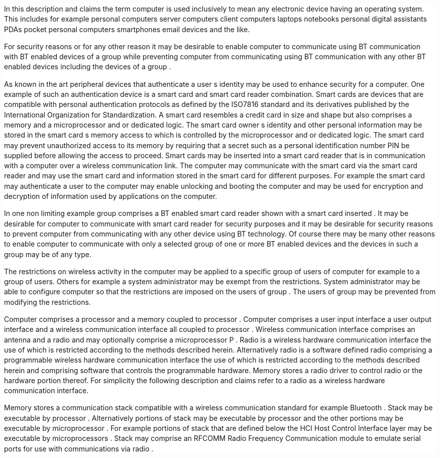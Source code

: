 In this description and claims the term computer is used inclusively to mean any electronic device having an operating system. This includes for example personal computers server computers client computers laptops notebooks personal digital assistants PDAs pocket personal computers smartphones email devices and the like.

For security reasons or for any other reason it may be desirable to enable computer to communicate using BT communication with BT enabled devices of a group while preventing computer from communicating using BT communication with any other BT enabled devices including the devices of a group .

As known in the art peripheral devices that authenticate a user s identity may be used to enhance security for a computer. One example of such an authentication device is a smart card and smart card reader combination. Smart cards are devices that are compatible with personal authentication protocols as defined by the ISO7816 standard and its derivatives published by the International Organization for Standardization. A smart card resembles a credit card in size and shape but also comprises a memory and a microprocessor and or dedicated logic. The smart card owner s identity and other personal information may be stored in the smart card s memory access to which is controlled by the microprocessor and or dedicated logic. The smart card may prevent unauthorized access to its memory by requiring that a secret such as a personal identification number PIN be supplied before allowing the access to proceed. Smart cards may be inserted into a smart card reader that is in communication with a computer over a wireless communication link. The computer may communicate with the smart card via the smart card reader and may use the smart card and information stored in the smart card for different purposes. For example the smart card may authenticate a user to the computer may enable unlocking and booting the computer and may be used for encryption and decryption of information used by applications on the computer.

In one non limiting example group comprises a BT enabled smart card reader shown with a smart card inserted . It may be desirable for computer to communicate with smart card reader for security purposes and it may be desirable for security reasons to prevent computer from communicating with any other device using BT technology. Of course there may be many other reasons to enable computer to communicate with only a selected group of one or more BT enabled devices and the devices in such a group may be of any type.

The restrictions on wireless activity in the computer may be applied to a specific group of users of computer for example to a group of users. Others for example a system administrator may be exempt from the restrictions. System administrator may be able to configure computer so that the restrictions are imposed on the users of group . The users of group may be prevented from modifying the restrictions.

Computer comprises a processor and a memory coupled to processor . Computer comprises a user input interface a user output interface and a wireless communication interface all coupled to processor . Wireless communication interface comprises an antenna and a radio and may optionally comprise a microprocessor P . Radio is a wireless hardware communication interface the use of which is restricted according to the methods described herein. Alternatively radio is a software defined radio comprising a programmable wireless hardware communication interface the use of which is restricted according to the methods described herein and comprising software that controls the programmable hardware. Memory stores a radio driver to control radio or the hardware portion thereof. For simplicity the following description and claims refer to a radio as a wireless hardware communication interface.

Memory stores a communication stack compatible with a wireless communication standard for example Bluetooth . Stack may be executable by processor . Alternatively portions of stack may be executable by processor and the other portions may be executable by microprocessor . For example portions of stack that are defined below the HCI Host Control Interface layer may be executable by microprocessors . Stack may comprise an RFCOMM Radio Frequency Communication module to emulate serial ports for use with communications via radio .
